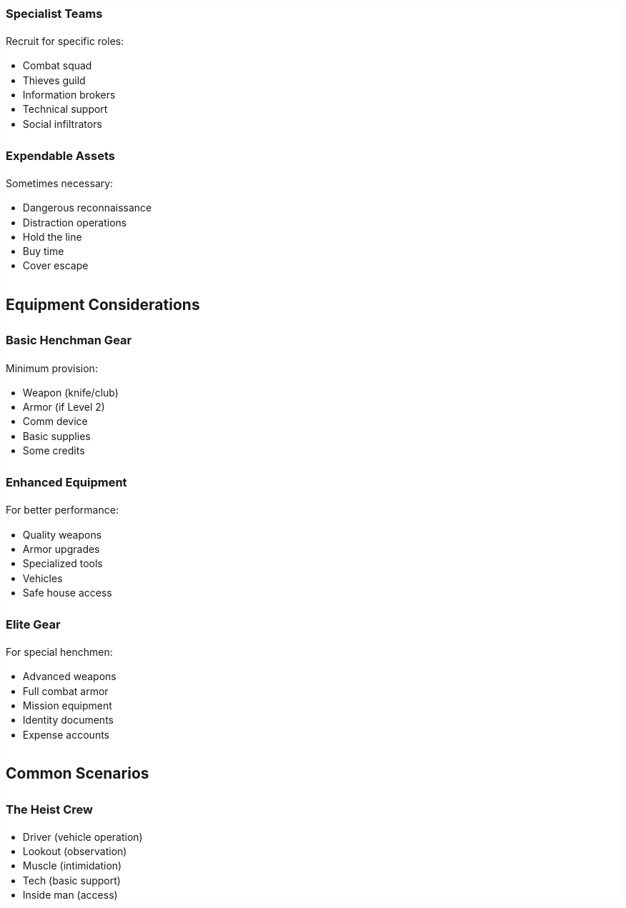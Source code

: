 ### Specialist Teams
Recruit for specific roles:
- Combat squad
- Thieves guild
- Information brokers
- Technical support
- Social infiltrators

### Expendable Assets
Sometimes necessary:
- Dangerous reconnaissance
- Distraction operations
- Hold the line
- Buy time
- Cover escape

## Equipment Considerations

### Basic Henchman Gear
Minimum provision:
- Weapon (knife/club)
- Armor (if Level 2)
- Comm device
- Basic supplies
- Some credits

### Enhanced Equipment
For better performance:
- Quality weapons
- Armor upgrades
- Specialized tools
- Vehicles
- Safe house access

### Elite Gear
For special henchmen:
- Advanced weapons
- Full combat armor
- Mission equipment
- Identity documents
- Expense accounts

## Common Scenarios

### The Heist Crew
- Driver (vehicle operation)
- Lookout (observation)
- Muscle (intimidation)
- Tech (basic support)
- Inside man (access)

